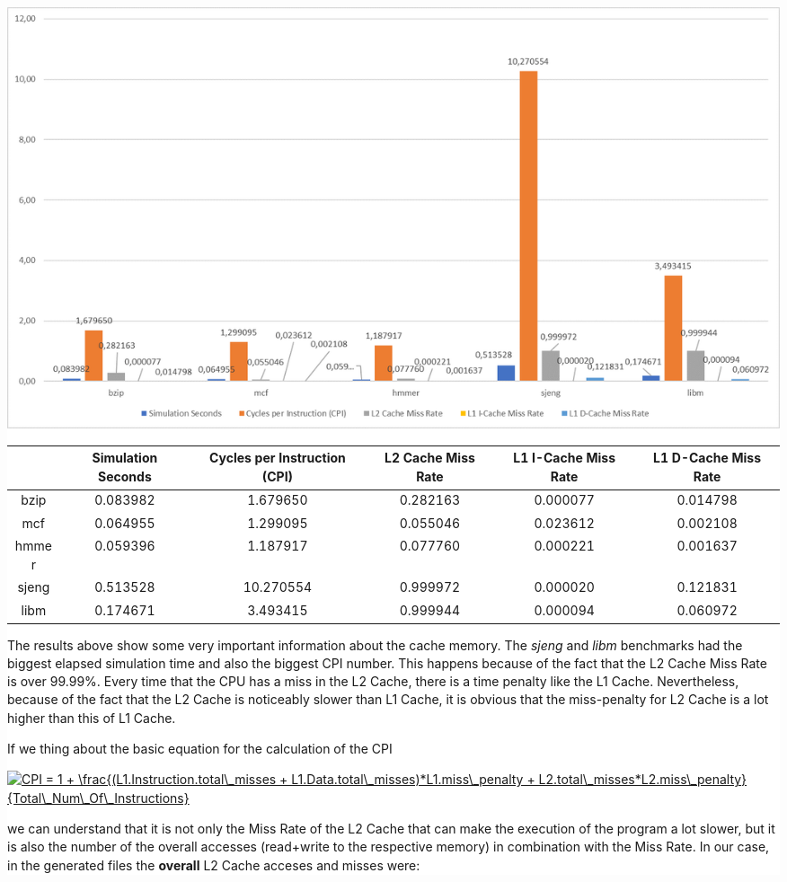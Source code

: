 <img src="https://github.com/vamoirid/Computer-Architecture/blob/master/Lab_2/plots/bargraph_final.png" />

|        | Simulation Seconds | Cycles per Instruction (CPI) | L2 Cache Miss Rate | L1 I-Cache Miss Rate | L1 D-Cache Miss Rate |
|:------:|:------------------:|:----------------------------:|:------------------:|:--------------------:|:--------------------:|
| bzip   | 0.083982           | 1.679650                     | 0.282163           | 0.000077             | 0.014798             |
| mcf    | 0.064955           | 1.299095                     | 0.055046           | 0.023612             | 0.002108             |
| hmmer  | 0.059396           | 1.187917                     | 0.077760           | 0.000221             | 0.001637             |
| sjeng  | 0.513528           | 10.270554                    | 0.999972           | 0.000020             | 0.121831             |
| libm   | 0.174671           | 3.493415                     | 0.999944           | 0.000094             | 0.060972             |

The results above show some very important information about the cache memory. The _sjeng_ and _libm_ benchmarks had the biggest elapsed simulation time and also the biggest CPI number. This happens because of the fact that the L2 Cache Miss Rate is over 99.99%. Every time that the CPU has a miss in the L2 Cache, there is a time penalty like the L1 Cache. Nevertheless, because of the fact that the L2 Cache is noticeably slower than L1 Cache, it is obvious that the miss-penalty for L2 Cache is a lot higher than this of L1 Cache. 

If we thing about the basic equation for the calculation of the CPI

<a href="https://www.codecogs.com/eqnedit.php?latex=CPI&space;=&space;1&space;&plus;&space;\frac{(L1.Instruction.total\_misses&space;&plus;&space;L1.Data.total\_misses)*L1.miss\_penalty&space;&plus;&space;L2.total\_misses*L2.miss\_penalty}{Total\_Num\_Of\_Instructions}" target="_blank"><img src="https://latex.codecogs.com/gif.latex?CPI&space;=&space;1&space;&plus;&space;\frac{(L1.Instruction.total\_misses&space;&plus;&space;L1.Data.total\_misses)*L1.miss\_penalty&space;&plus;&space;L2.total\_misses*L2.miss\_penalty}{Total\_Num\_Of\_Instructions}" title="CPI = 1 + \frac{(L1.Instruction.total\_misses + L1.Data.total\_misses)*L1.miss\_penalty + L2.total\_misses*L2.miss\_penalty}{Total\_Num\_Of\_Instructions}" /></a>

we can understand that it is not only the Miss Rate of the L2 Cache that can make the execution of the program a lot slower, but it is also the number of the overall accesses (read+write to the respective memory) in combination with the Miss Rate. In our case, in the generated files the **overall** L2 Cache acceses and misses were:
